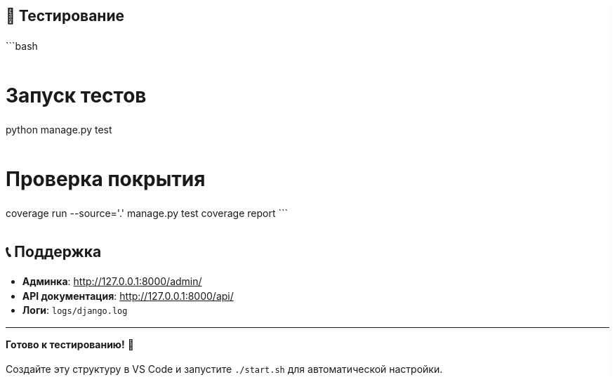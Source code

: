 ## 🧪 Тестирование

\`\`\`bash
# Запуск тестов
python manage.py test

# Проверка покрытия
coverage run --source='.' manage.py test
coverage report
\`\`\`

## 📞 Поддержка

- **Админка**: http://127.0.0.1:8000/admin/
- **API документация**: http://127.0.0.1:8000/api/
- **Логи**: `logs/django.log`

---

**Готово к тестированию!** 🎉

Создайте эту структуру в VS Code и запустите `./start.sh` для автоматической настройки.
